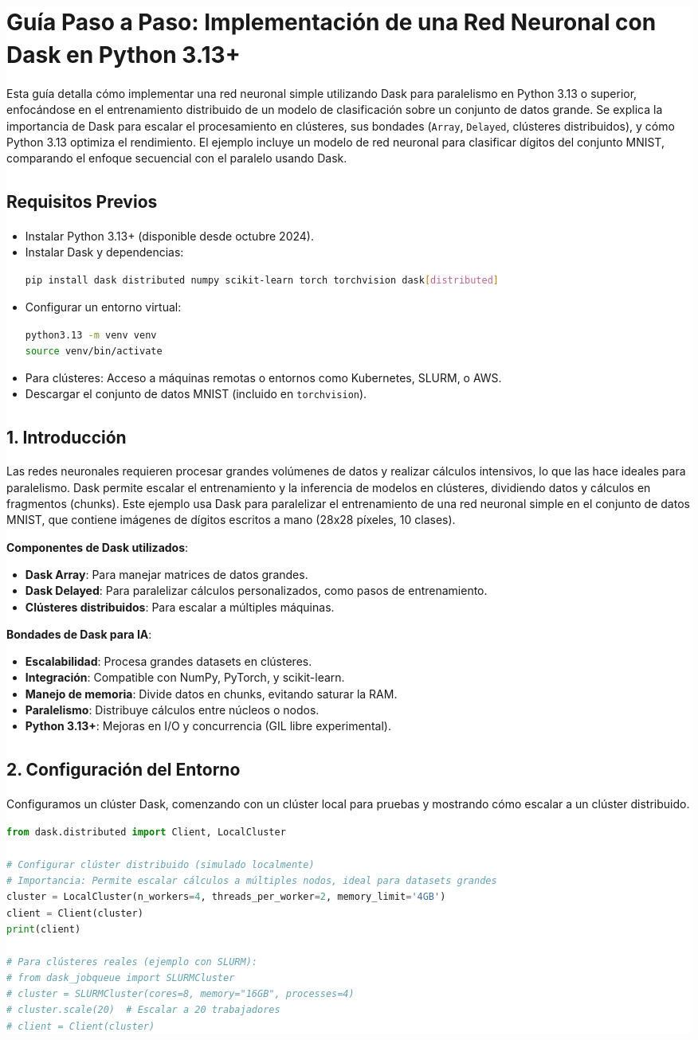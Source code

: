 # Guía Paso a Paso: Implementación de una Red Neuronal con Dask en Python 3.13+

Esta guía detalla cómo implementar una red neuronal simple utilizando Dask para paralelismo en Python 3.13 o superior, enfocándose en el entrenamiento distribuido de un modelo de clasificación sobre un conjunto de datos grande. Se explica la importancia de Dask para escalar el procesamiento en clústeres, sus bondades (`Array`, `Delayed`, clústeres distribuidos), y cómo Python 3.13 optimiza el rendimiento. El ejemplo incluye un modelo de red neuronal para clasificar dígitos del conjunto MNIST, comparando el enfoque secuencial con el paralelo usando Dask.

## Requisitos Previos
- Instalar Python 3.13+ (disponible desde octubre 2024).
- Instalar Dask y dependencias:
  ```bash
  pip install dask distributed numpy scikit-learn torch torchvision dask[distributed]
  ```
- Configurar un entorno virtual:
  ```bash
  python3.13 -m venv venv
  source venv/bin/activate
  ```
- Para clústeres: Acceso a máquinas remotas o entornos como Kubernetes, SLURM, o AWS.
- Descargar el conjunto de datos MNIST (incluido en `torchvision`).

## 1. Introducción
Las redes neuronales requieren procesar grandes volúmenes de datos y realizar cálculos intensivos, lo que las hace ideales para paralelismo. Dask permite escalar el entrenamiento y la inferencia de modelos en clústeres, dividiendo datos y cálculos en fragmentos (chunks). Este ejemplo usa Dask para paralelizar el entrenamiento de una red neuronal simple en el conjunto de datos MNIST, que contiene imágenes de dígitos escritos a mano (28x28 píxeles, 10 clases).

**Componentes de Dask utilizados**:
- **Dask Array**: Para manejar matrices de datos grandes.
- **Dask Delayed**: Para paralelizar cálculos personalizados, como pasos de entrenamiento.
- **Clústeres distribuidos**: Para escalar a múltiples máquinas.

**Bondades de Dask para IA**:
- **Escalabilidad**: Procesa grandes datasets en clústeres.
- **Integración**: Compatible con NumPy, PyTorch, y scikit-learn.
- **Manejo de memoria**: Divide datos en chunks, evitando saturar la RAM.
- **Paralelismo**: Distribuye cálculos entre núcleos o nodos.
- **Python 3.13+**: Mejoras en I/O y concurrencia (GIL libre experimental).

## 2. Configuración del Entorno
Configuramos un clúster Dask, comenzando con un clúster local para pruebas y mostrando cómo escalar a un clúster distribuido.

```python
from dask.distributed import Client, LocalCluster

# Configurar clúster distribuido (simulado localmente)
# Importancia: Permite escalar cálculos a múltiples nodos, ideal para datasets grandes
cluster = LocalCluster(n_workers=4, threads_per_worker=2, memory_limit='4GB')
client = Client(cluster)
print(client)

# Para clústeres reales (ejemplo con SLURM):
# from dask_jobqueue import SLURMCluster
# cluster = SLURMCluster(cores=8, memory="16GB", processes=4)
# cluster.scale(20)  # Escalar a 20 trabajadores
# client = Client(cluster)
```
